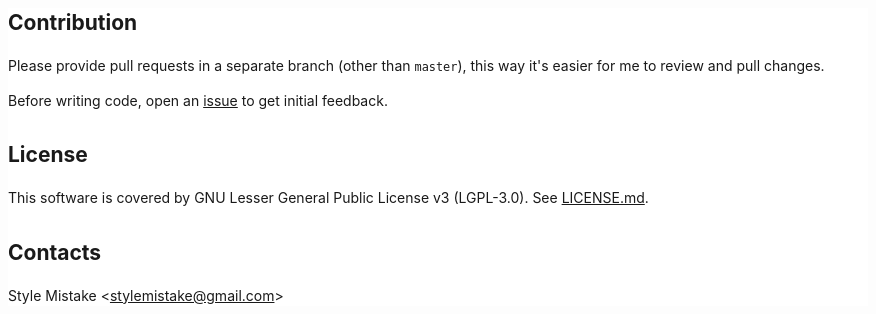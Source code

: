 
## Contribution

Please provide pull requests in a separate branch (other than `master`), this
way it's easier for me to review and pull changes.

Before writing code, open an [issue][issues] to get initial feedback.


## License

This software is covered by GNU Lesser General Public License v3 (LGPL-3.0).
See [LICENSE.md].


## Contacts

Style Mistake <[stylemistake@gmail.com]>


[travis]: https://travis-ci.org/stylemistake/runner
[gitter]: https://gitter.im/stylemistake/bash-task-runner
[npm]: https://www.npmjs.com/package/bash-task-runner
[homebrew]: http://brew.sh/
[src/runner.sh]: https://raw.githubusercontent.com/stylemistake/runner/master/src/runner.sh
[issues]: https://github.com/stylemistake/runner/issues
[submodules]: https://git-scm.com/book/en/v2/Git-Tools-Submodules
[faq]: https://github.com/stylemistake/runner/wiki/FAQ
[LICENSE.md]: LICENSE.md
[stylemistake@gmail.com]: mailto:stylemistake@gmail.com
